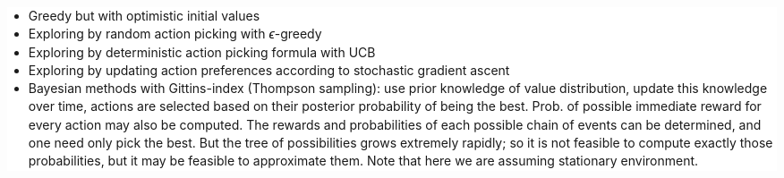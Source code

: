 - Greedy but with optimistic initial values
- Exploring by random action picking with $\epsilon$-greedy 
- Exploring by deterministic action picking formula with UCB
- Exploring by updating action preferences according to stochastic gradient ascent
- Bayesian methods with Gittins-index (Thompson sampling): use prior knowledge of value distribution, update this knowledge over time, actions are selected based on their posterior probability of being the best. Prob. of possible immediate reward for every action may also be computed. The rewards and probabilities of each possible chain of events can be determined, and one need only pick the best. But the tree of possibilities grows extremely rapidly; so it is not feasible to compute exactly those probabilities, but it may be feasible to approximate them. Note that here we are assuming stationary environment.


